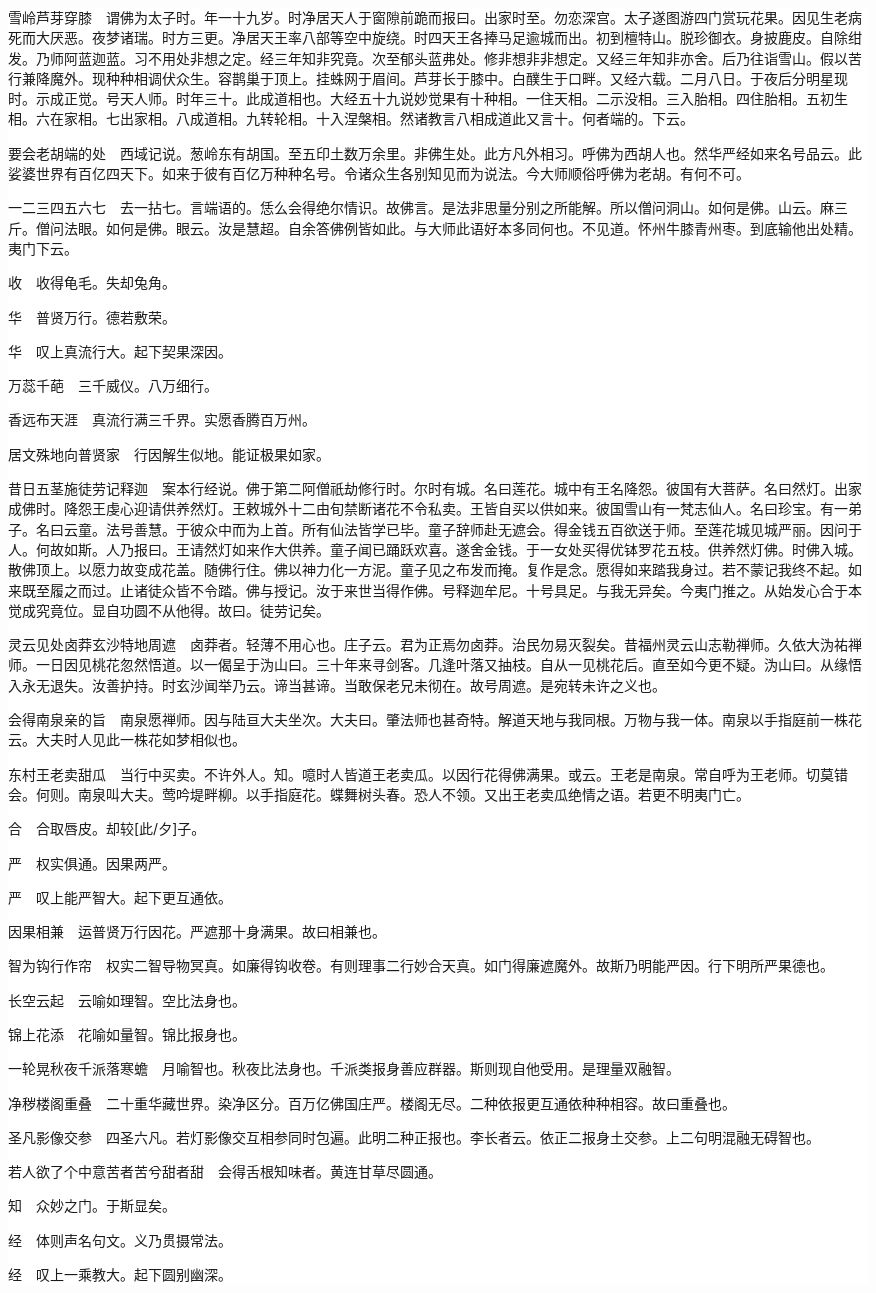 雪岭芦芽穿膝　谓佛为太子时。年一十九岁。时净居天人于窗隙前跪而报曰。出家时至。勿恋深宫。太子遂图游四门赏玩花果。因见生老病死而大厌恶。夜梦诸瑞。时方三更。净居天王率八部等空中旋绕。时四天王各捧马足逾城而出。初到檀特山。脱珍御衣。身披鹿皮。自除绀发。乃师阿蓝迦蓝。习不用处非想之定。经三年知非究竟。次至郁头蓝弗处。修非想非非想定。又经三年知非亦舍。后乃往诣雪山。假以苦行兼降魔外。现种种相调伏众生。容鹊巢于顶上。挂蛛网于眉间。芦芽长于膝中。白醭生于口畔。又经六载。二月八日。于夜后分明星现时。示成正觉。号天人师。时年三十。此成道相也。大经五十九说妙觉果有十种相。一住天相。二示没相。三入胎相。四住胎相。五初生相。六在家相。七出家相。八成道相。九转轮相。十入涅槃相。然诸教言八相成道此又言十。何者端的。下云。  

要会老胡端的处　西域记说。葱岭东有胡国。至五印土数万余里。非佛生处。此方凡外相习。呼佛为西胡人也。然华严经如来名号品云。此娑婆世界有百亿四天下。如来于彼有百亿万种种名号。令诸众生各别知见而为说法。今大师顺俗呼佛为老胡。有何不可。  

一二三四五六七　去一拈七。言端语的。恁么会得绝尔情识。故佛言。是法非思量分别之所能解。所以僧问洞山。如何是佛。山云。麻三斤。僧问法眼。如何是佛。眼云。汝是慧超。自余答佛例皆如此。与大师此语好本多同何也。不见道。怀州牛膝青州枣。到底输他出处精。夷门下云。  

收　收得龟毛。失却兔角。  

华　普贤万行。德若敷荣。  

华　叹上真流行大。起下契果深因。  

万蕊千葩　三千威仪。八万细行。  

香远布天涯　真流行满三千界。实愿香腾百万州。  

居文殊地向普贤家　行因解生似地。能证极果如家。  

昔日五茎施徒劳记释迦　案本行经说。佛于第二阿僧祇劫修行时。尔时有城。名曰莲花。城中有王名降怨。彼国有大菩萨。名曰然灯。出家成佛时。降怨王虔心迎请供养然灯。王敕城外十二由旬禁断诸花不令私卖。王皆自买以供如来。彼国雪山有一梵志仙人。名曰珍宝。有一弟子。名曰云童。法号善慧。于彼众中而为上首。所有仙法皆学已毕。童子辞师赴无遮会。得金钱五百欲送于师。至莲花城见城严丽。因问于人。何故如斯。人乃报曰。王请然灯如来作大供养。童子闻已踊跃欢喜。遂舍金钱。于一女处买得优钵罗花五枝。供养然灯佛。时佛入城。散佛顶上。以愿力故变成花盖。随佛行住。佛以神力化一方泥。童子见之布发而掩。复作是念。愿得如来踏我身过。若不蒙记我终不起。如来既至履之而过。止诸徒众皆不令踏。佛与授记。汝于来世当得作佛。号释迦牟尼。十号具足。与我无异矣。今夷门推之。从始发心合于本觉成究竟位。显自功圆不从他得。故曰。徒劳记矣。  

灵云见处卤莽玄沙特地周遮　卤莽者。轻薄不用心也。庄子云。君为正焉勿卤莽。治民勿易灭裂矣。昔福州灵云山志勒禅师。久依大沩祐禅师。一日因见桃花忽然悟道。以一偈呈于沩山曰。三十年来寻剑客。几逢叶落又抽枝。自从一见桃花后。直至如今更不疑。沩山曰。从缘悟入永无退失。汝善护持。时玄沙闻举乃云。谛当甚谛。当敢保老兄未彻在。故号周遮。是宛转未许之义也。  

会得南泉亲的旨　南泉愿禅师。因与陆亘大夫坐次。大夫曰。肇法师也甚奇特。解道天地与我同根。万物与我一体。南泉以手指庭前一株花云。大夫时人见此一株花如梦相似也。  

东村王老卖甜瓜　当行中买卖。不许外人。知。噫时人皆道王老卖瓜。以因行花得佛满果。或云。王老是南泉。常自呼为王老师。切莫错会。何则。南泉叫大夫。莺吟堤畔柳。以手指庭花。蝶舞树头春。恐人不领。又出王老卖瓜绝情之语。若更不明夷门亡。  

合　合取唇皮。却较[此/夕]子。  

严　权实俱通。因果两严。  

严　叹上能严智大。起下更互通依。  

因果相兼　运普贤万行因花。严遮那十身满果。故曰相兼也。  

智为钩行作帘　权实二智导物冥真。如廉得钩收卷。有则理事二行妙合天真。如门得廉遮魔外。故斯乃明能严因。行下明所严果德也。  

长空云起　云喻如理智。空比法身也。  

锦上花添　花喻如量智。锦比报身也。  

一轮晃秋夜千派落寒蟾　月喻智也。秋夜比法身也。千派类报身善应群器。斯则现自他受用。是理量双融智。  

净秽楼阁重叠　二十重华藏世界。染净区分。百万亿佛国庄严。楼阁无尽。二种依报更互通依种种相容。故曰重叠也。  

圣凡影像交参　四圣六凡。若灯影像交互相参同时包遍。此明二种正报也。李长者云。依正二报身土交参。上二句明混融无碍智也。  

若人欲了个中意苦者苦兮甜者甜　会得舌根知味者。黄连甘草尽圆通。  

知　众妙之门。于斯显矣。  

经　体则声名句文。义乃贯摄常法。  

经　叹上一乘教大。起下圆别幽深。  
